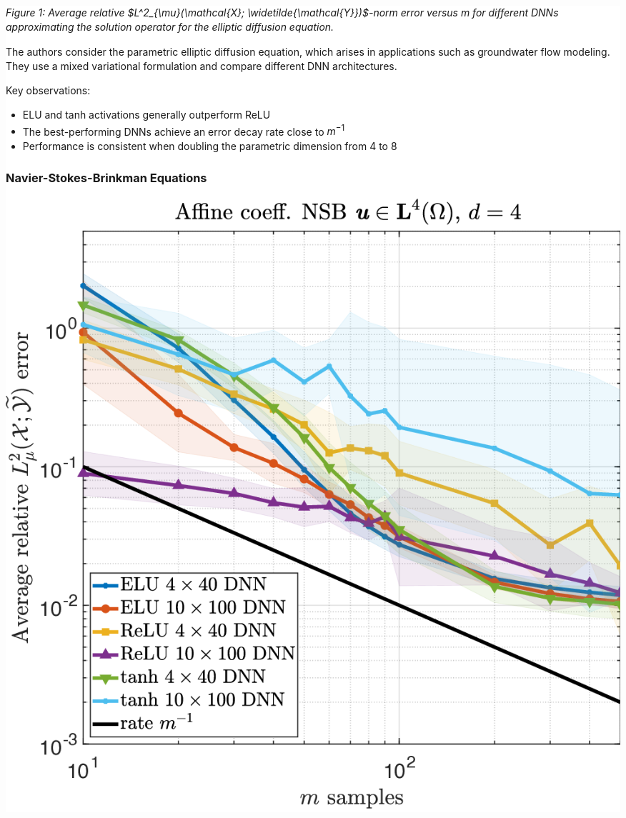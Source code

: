 *Figure 1: Average relative $L^2_{\mu}(\mathcal{X}; \widetilde{\mathcal{Y}})$-norm error versus $m$ for different DNNs approximating the solution operator for the elliptic diffusion equation.*

The authors consider the parametric elliptic diffusion equation, which arises in applications such as groundwater flow modeling. They use a mixed variational formulation and compare different DNN architectures.

Key observations:
- ELU and tanh activations generally outperform ReLU
- The best-performing DNNs achieve an error decay rate close to $m^{-1}$
- Performance is consistent when doubling the parametric dimension from 4 to 8

### Navier-Stokes-Brinkman Equations

![NSB Results](2_NSB_S3_u_d4_.png)
